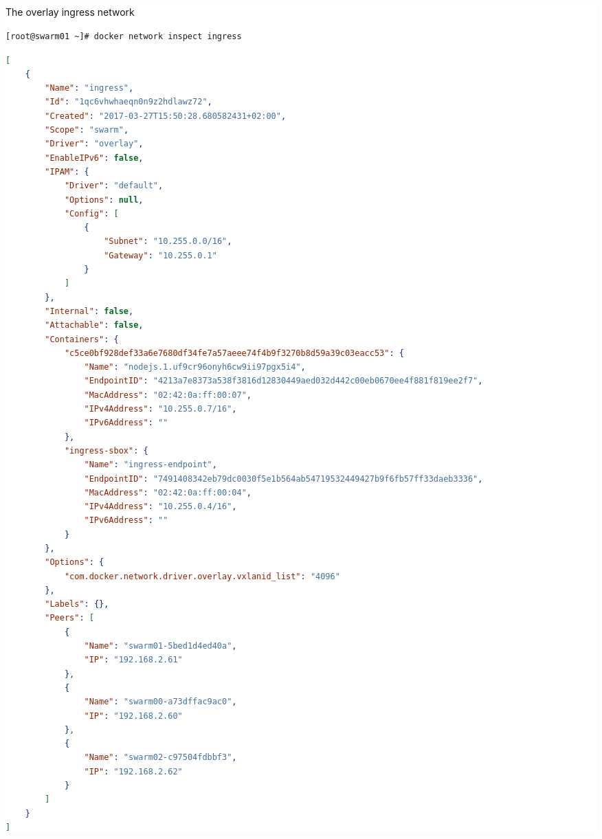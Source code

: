 The overlay ingress network
```
[root@swarm01 ~]# docker network inspect ingress
```
```json
[
    {
        "Name": "ingress",
        "Id": "1qc6vhwhaeqn0n9z2hdlawz72",
        "Created": "2017-03-27T15:50:28.680582431+02:00",
        "Scope": "swarm",
        "Driver": "overlay",
        "EnableIPv6": false,
        "IPAM": {
            "Driver": "default",
            "Options": null,
            "Config": [
                {
                    "Subnet": "10.255.0.0/16",
                    "Gateway": "10.255.0.1"
                }
            ]
        },
        "Internal": false,
        "Attachable": false,
        "Containers": {
            "c5ce0bf928def33a6e7680df34fe7a57aeee74f4b9f3270b8d59a39c03eacc53": {
                "Name": "nodejs.1.uf9cr96onyh6cw9ii97pgx5i4",
                "EndpointID": "4213a7e8373a538f3816d12830449aed032d442c00eb0670ee4f881f819ee2f7",
                "MacAddress": "02:42:0a:ff:00:07",
                "IPv4Address": "10.255.0.7/16",
                "IPv6Address": ""
            },
            "ingress-sbox": {
                "Name": "ingress-endpoint",
                "EndpointID": "7491408342eb79dc0030f5e1b564ab54719532449427b9f6fb57ff33daeb3336",
                "MacAddress": "02:42:0a:ff:00:04",
                "IPv4Address": "10.255.0.4/16",
                "IPv6Address": ""
            }
        },
        "Options": {
            "com.docker.network.driver.overlay.vxlanid_list": "4096"
        },
        "Labels": {},
        "Peers": [
            {
                "Name": "swarm01-5bed1d4ed40a",
                "IP": "192.168.2.61"
            },
            {
                "Name": "swarm00-a73dffac9ac0",
                "IP": "192.168.2.60"
            },
            {
                "Name": "swarm02-c97504fdbbf3",
                "IP": "192.168.2.62"
            }
        ]
    }
]
```
